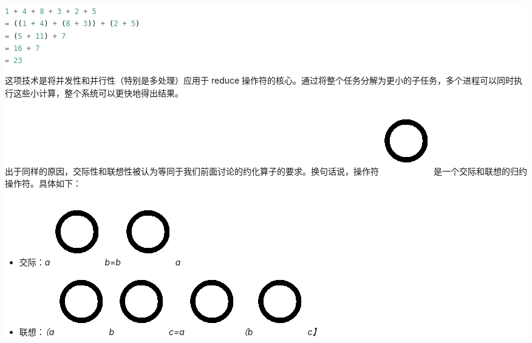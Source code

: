 ```py
1 + 4 + 8 + 3 + 2 + 5
= ((1 + 4) + (8 + 3)) + (2 + 5)
= (5 + 11) + 7
= 16 + 7
= 23
```

这项技术是将并发性和并行性（特别是多处理）应用于 reduce 操作符的核心。通过将整个任务分解为更小的子任务，多个进程可以同时执行这些小计算，整个系统可以更快地得出结果。

出于同样的原因，交际性和联想性被认为等同于我们前面讨论的约化算子的要求。换句话说，操作符![](img/bbe67805-00e5-4140-b1f5-532e3c676f83.png)是一个交际和联想的归约操作符。具体如下：

*   交际：*a![](img/1f978d15-59d3-4b54-90f2-d6e8fb68d558.png)b=b![](img/4d6c15e7-49c7-4ce9-9c36-f989c275b760.png)a*
*   联想：*（a![](img/8ad90b0c-03cd-429a-8561-f8a1b19082a7.png)b![](img/a00626a1-0076-4aa4-94a7-e01e50e9e8ad.png)c=a![](img/bd4efb4b-bd8a-4177-8b48-0bb94835babb.png)（b![](img/f73dbfc9-7675-46b9-9b07-ae58721000a3.png)c】*
